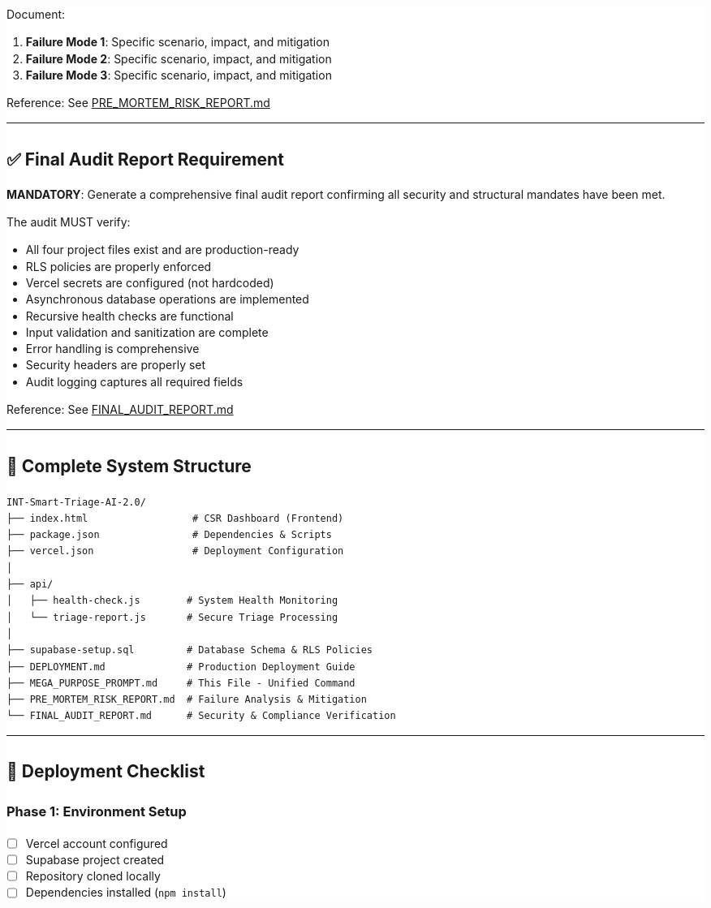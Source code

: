 Document:
1. **Failure Mode 1**: Specific scenario, impact, and mitigation
2. **Failure Mode 2**: Specific scenario, impact, and mitigation
3. **Failure Mode 3**: Specific scenario, impact, and mitigation

Reference: See [PRE_MORTEM_RISK_REPORT.md](./PRE_MORTEM_RISK_REPORT.md)

---

## ✅ Final Audit Report Requirement

**MANDATORY**: Generate a comprehensive final audit report confirming all security and structural mandates have been met.

The audit MUST verify:
- All four project files exist and are production-ready
- RLS policies are properly enforced
- Vercel secrets are configured (not hardcoded)
- Asynchronous database operations are implemented
- Recursive health checks are functional
- Input validation and sanitization are complete
- Error handling is comprehensive
- Security headers are properly set
- Audit logging captures all required fields

Reference: See [FINAL_AUDIT_REPORT.md](./FINAL_AUDIT_REPORT.md)

---

## 📁 Complete System Structure

```
INT-Smart-Triage-AI-2.0/
├── index.html                  # CSR Dashboard (Frontend)
├── package.json                # Dependencies & Scripts
├── vercel.json                 # Deployment Configuration
│
├── api/
│   ├── health-check.js        # System Health Monitoring
│   └── triage-report.js       # Secure Triage Processing
│
├── supabase-setup.sql         # Database Schema & RLS Policies
├── DEPLOYMENT.md              # Production Deployment Guide
├── MEGA_PURPOSE_PROMPT.md     # This File - Unified Command
├── PRE_MORTEM_RISK_REPORT.md  # Failure Analysis & Mitigation
└── FINAL_AUDIT_REPORT.md      # Security & Compliance Verification
```

---

## 🚀 Deployment Checklist

### Phase 1: Environment Setup
- [ ] Vercel account configured
- [ ] Supabase project created
- [ ] Repository cloned locally
- [ ] Dependencies installed (`npm install`)
